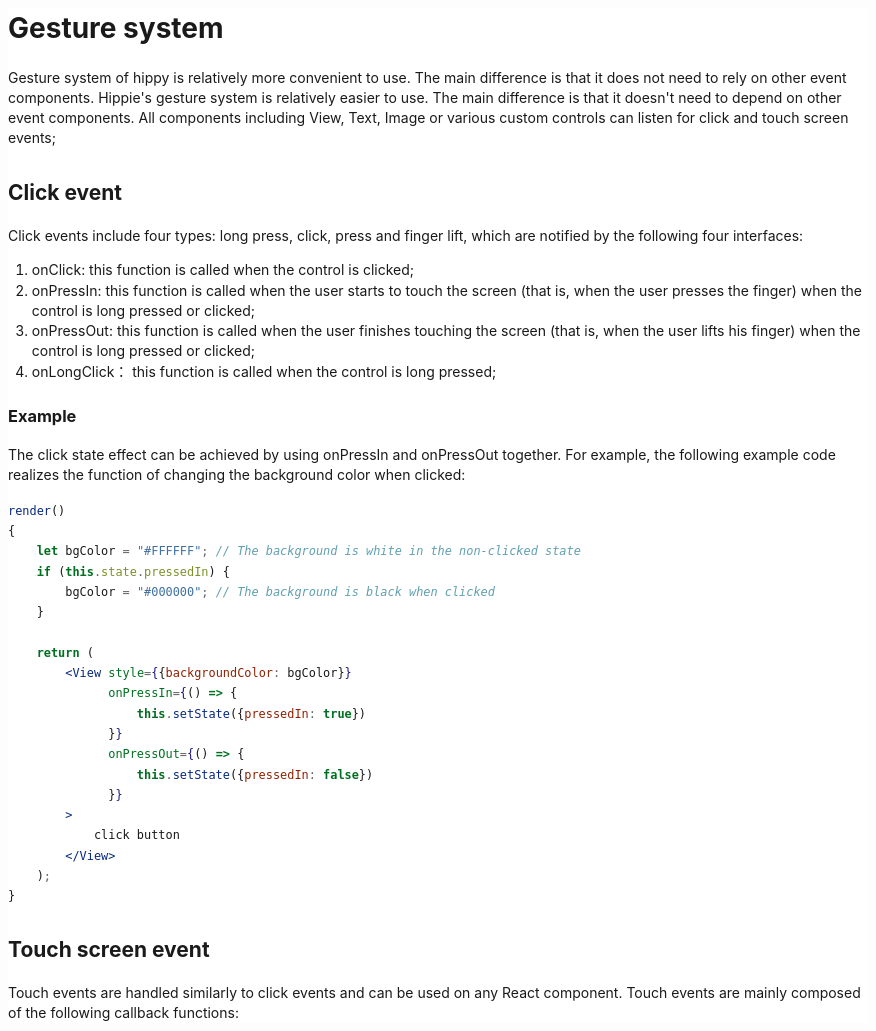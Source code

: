 # Gesture system

Gesture system of hippy is relatively more convenient to use. The main difference is that it does not need to rely on other event components. Hippie's gesture system is relatively easier to use. The main difference is that it doesn't need to depend on other event components. All components including View, Text, Image or various custom controls can listen for click and touch screen events;

## Click event

Click events include four types: long press, click, press and finger lift, which are notified by the following four interfaces:

1. onClick: this function is called when the control is clicked;
2. onPressIn: this function is called when the user starts to touch the screen (that is, when the user presses the finger) when the control is long pressed or clicked;
3. onPressOut: this function is called when the user finishes touching the screen (that is, when the user lifts his finger) when the control is long pressed or clicked;
4. onLongClick： this function is called when the control is long pressed;

### Example

The click state effect can be achieved by using onPressIn and onPressOut together. For example, the following example code realizes the function of changing the background color when clicked:

```jsx
render()
{
    let bgColor = "#FFFFFF"; // The background is white in the non-clicked state
    if (this.state.pressedIn) {
        bgColor = "#000000"; // The background is black when clicked
    }

    return (
        <View style={{backgroundColor: bgColor}}
              onPressIn={() => {
                  this.setState({pressedIn: true})
              }}
              onPressOut={() => {
                  this.setState({pressedIn: false})
              }}
        >
            click button
        </View>
    );
}
```

## Touch screen event

Touch events are handled similarly to click events and can be used on any React component. Touch events are mainly composed of the following callback functions:
